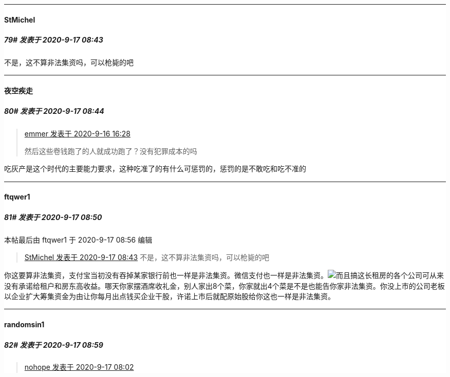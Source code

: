 




*****

####  StMichel  
##### 79#       发表于 2020-9-17 08:43




不是，这不算非法集资吗，可以枪毙的吧







*****

####  夜空疾走  
##### 80#       发表于 2020-9-17 08:44



<blockquote><a href="httphttps://bbs.saraba1st.com/2b/forum.php?mod=redirect&amp;goto=findpost&amp;pid=48754575&amp;ptid=1960185" target="_blank">emmer 发表于 2020-9-16 16:28</a>

然后这些卷钱跑了的人就成功跑了？没有犯罪成本的吗</blockquote>
吃灰产是这个时代的主要能力要求，这种吃准了的有什么可惩罚的，惩罚的是不敢吃和吃不准的







*****

####  ftqwer1  
##### 81#       发表于 2020-9-17 08:50



 本帖最后由 ftqwer1 于 2020-9-17 08:56 编辑 
<blockquote><a href="httphttps://bbs.saraba1st.com/2b/forum.php?mod=redirect&amp;goto=findpost&amp;pid=48761081&amp;ptid=1960185" target="_blank">StMichel 发表于 2020-9-17 08:43</a>
不是，这不算非法集资吗，可以枪毙的吧</blockquote>
你这要算非法集资，支付宝当初没有吞掉某家银行前也一样是非法集资。微信支付也一样是非法集资。<img src="https://static.saraba1st.com/image/smiley/face2017/053.png" referrerpolicy="no-referrer">而且搞这长租房的各个公司可从来没有承诺给租户和房东高收益。哪天你家摆酒席收礼金，别人家出8个菜，你家就出4个菜是不是也能告你家非法集资。你没上市的公司老板以企业扩大筹集资金为由让你每月出点钱买企业干股，许诺上市后就配原始股给你这也一样是非法集资。







*****

####  randomsin1  
##### 82#       发表于 2020-9-17 08:59



<blockquote><a href="httphttps://bbs.saraba1st.com/2b/forum.php?mod=redirect&amp;goto=findpost&amp;pid=48760774&amp;ptid=1960185" target="_blank">nohope 发表于 2020-9-17 08:02</a>
